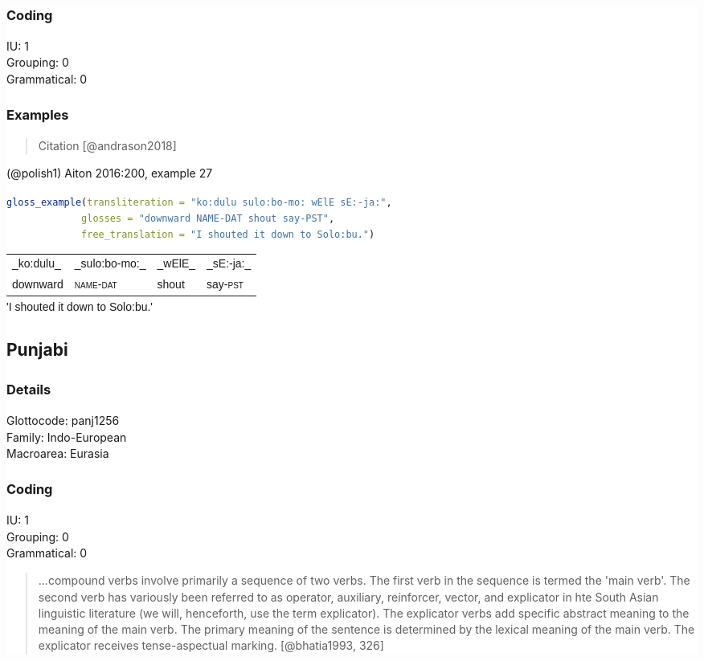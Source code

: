### Coding
IU: 1 <br> Grouping: 0 <br> Grammatical: 0

### Examples

> Citation [@andrason2018]

(@polish1) Aiton 2016:200, example 27

```r
gloss_example(transliteration = "ko:dulu sulo:bo-mo: wElE sE:-ja:",
             glosses = "downward NAME-DAT shout say-PST",
             free_translation = "I shouted it down to Solo:bu.")
```

<table class=" lightable-minimal" style='font-family: "Trebuchet MS", verdana, sans-serif; width: auto !important; border-bottom: 0;'>
<tbody>
  <tr>
   <td style="text-align:left;"> _ko:dulu_ </td>
   <td style="text-align:left;"> _sulo:bo-mo:_ </td>
   <td style="text-align:left;"> _wElE_ </td>
   <td style="text-align:left;"> _sE:-ja:_ </td>
  </tr>
  <tr>
   <td style="text-align:left;"> downward </td>
   <td style="text-align:left;"> <span style="font-variant:small-caps;">name</span>-<span style="font-variant:small-caps;">dat</span> </td>
   <td style="text-align:left;"> shout </td>
   <td style="text-align:left;"> say-<span style="font-variant:small-caps;">pst</span> </td>
  </tr>
</tbody>
<tfoot><tr><td style="padding: 0; " colspan="100%">
<sup></sup> 'I shouted it down to Solo:bu.'</td></tr></tfoot>
</table>

## Punjabi
### Details
Glottocode: panj1256 <br> 
Family: Indo-European <br>
Macroarea: Eurasia

### Coding
IU: 1 <br> Grouping: 0 <br> Grammatical: 0

> ...compound verbs involve primarily a sequence of two verbs. The first verb in the sequence is termed the 'main verb'. The second verb has variously been referred to as operator, auxiliary, reinforcer, vector, and explicator in hte South Asian linguistic literature (we will, henceforth, use the term explicator). The explicator verbs add specific abstract meaning to the meaning of the main verb. The primary meaning of the sentence is determined by the lexical meaning of the main verb. The explicator receives tense-aspectual marking. [@bhatia1993, 326]
